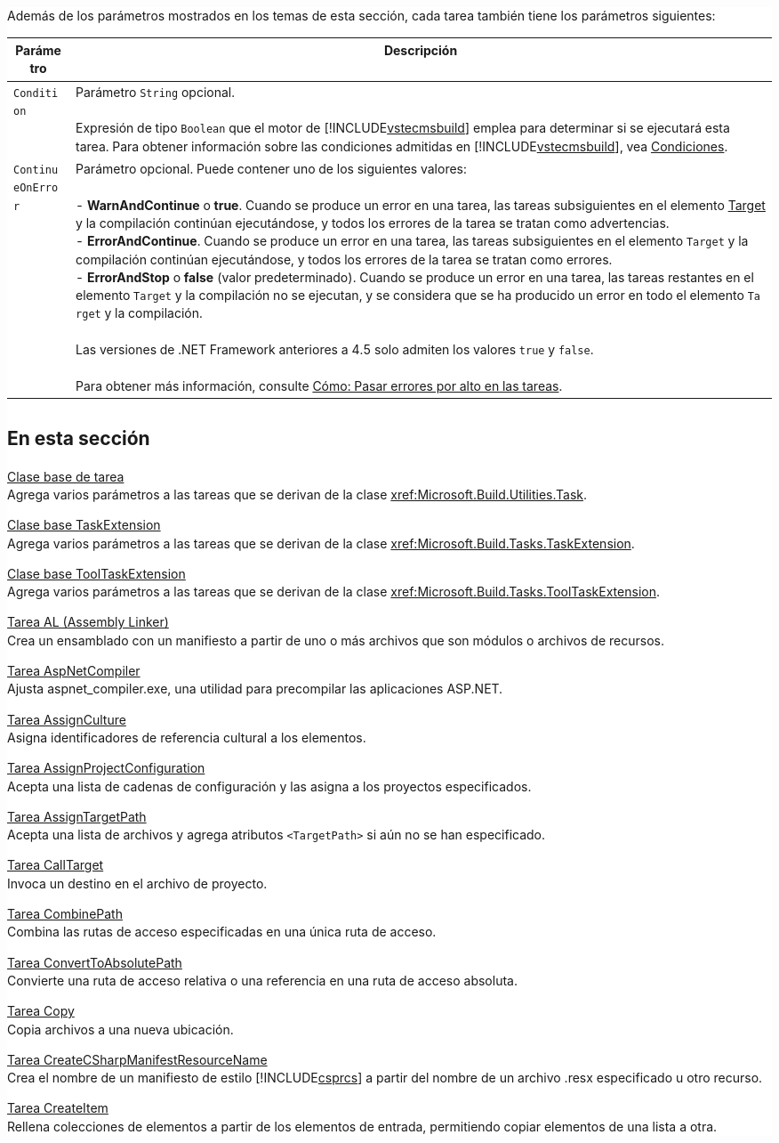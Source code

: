  Además de los parámetros mostrados en los temas de esta sección, cada tarea también tiene los parámetros siguientes:  
  
|Parámetro|Descripción|  
|---------------|-----------------|  
|`Condition`|Parámetro `String` opcional.<br /><br /> Expresión de tipo `Boolean` que el motor de [!INCLUDE[vstecmsbuild](../extensibility/internals/includes/vstecmsbuild_md.md)] emplea para determinar si se ejecutará esta tarea. Para obtener información sobre las condiciones admitidas en [!INCLUDE[vstecmsbuild](../extensibility/internals/includes/vstecmsbuild_md.md)], vea [Condiciones](../msbuild/msbuild-conditions.md).|  
|`ContinueOnError`|Parámetro opcional. Puede contener uno de los siguientes valores:<br /><br /> -   **WarnAndContinue** o **true**. Cuando se produce un error en una tarea, las tareas subsiguientes en el elemento [Target](../msbuild/target-element-msbuild.md) y la compilación continúan ejecutándose, y todos los errores de la tarea se tratan como advertencias.<br />-   **ErrorAndContinue**. Cuando se produce un error en una tarea, las tareas subsiguientes en el elemento `Target` y la compilación continúan ejecutándose, y todos los errores de la tarea se tratan como errores.<br />-   **ErrorAndStop** o **false** (valor predeterminado). Cuando se produce un error en una tarea, las tareas restantes en el elemento `Target` y la compilación no se ejecutan, y se considera que se ha producido un error en todo el elemento `Target` y la compilación.<br /><br /> Las versiones de .NET Framework anteriores a 4.5 solo admiten los valores `true` y `false`.<br /><br /> Para obtener más información, consulte [Cómo: Pasar errores por alto en las tareas](../msbuild/how-to-ignore-errors-in-tasks.md).|  
  
## <a name="in-this-section"></a>En esta sección  
 [Clase base de tarea](../msbuild/task-base-class.md)  
 Agrega varios parámetros a las tareas que se derivan de la clase <xref:Microsoft.Build.Utilities.Task>.  
  
 [Clase base TaskExtension](../msbuild/taskextension-base-class.md)  
 Agrega varios parámetros a las tareas que se derivan de la clase <xref:Microsoft.Build.Tasks.TaskExtension>.  
  
 [Clase base ToolTaskExtension](../msbuild/tooltaskextension-base-class.md)  
 Agrega varios parámetros a las tareas que se derivan de la clase <xref:Microsoft.Build.Tasks.ToolTaskExtension>.  
  
 [Tarea AL (Assembly Linker)](../msbuild/al-assembly-linker-task.md)  
 Crea un ensamblado con un manifiesto a partir de uno o más archivos que son módulos o archivos de recursos.  
  
 [Tarea AspNetCompiler](../msbuild/aspnetcompiler-task.md)  
 Ajusta aspnet_compiler.exe, una utilidad para precompilar las aplicaciones ASP.NET.  
  
 [Tarea AssignCulture](../msbuild/assignculture-task.md)  
 Asigna identificadores de referencia cultural a los elementos.  
  
 [Tarea AssignProjectConfiguration](../msbuild/assignprojectconfiguration-task.md)  
 Acepta una lista de cadenas de configuración y las asigna a los proyectos especificados.  
  
 [Tarea AssignTargetPath](../msbuild/assigntargetpath-task.md)  
 Acepta una lista de archivos y agrega atributos `<TargetPath>` si aún no se han especificado.  
  
 [Tarea CallTarget](../msbuild/calltarget-task.md)  
 Invoca un destino en el archivo de proyecto.  
  
 [Tarea CombinePath](../msbuild/combinepath-task.md)  
 Combina las rutas de acceso especificadas en una única ruta de acceso.  
  
 [Tarea ConvertToAbsolutePath](../msbuild/converttoabsolutepath-task.md)  
 Convierte una ruta de acceso relativa o una referencia en una ruta de acceso absoluta.  
  
 [Tarea Copy](../msbuild/copy-task.md)  
 Copia archivos a una nueva ubicación.  
  
 [Tarea CreateCSharpManifestResourceName](../msbuild/createcsharpmanifestresourcename-task.md)  
 Crea el nombre de un manifiesto de estilo [!INCLUDE[csprcs](../data-tools/includes/csprcs_md.md)] a partir del nombre de un archivo .resx especificado u otro recurso.  
  
 [Tarea CreateItem](../msbuild/createitem-task.md)  
 Rellena colecciones de elementos a partir de los elementos de entrada, permitiendo copiar elementos de una lista a otra.  
  